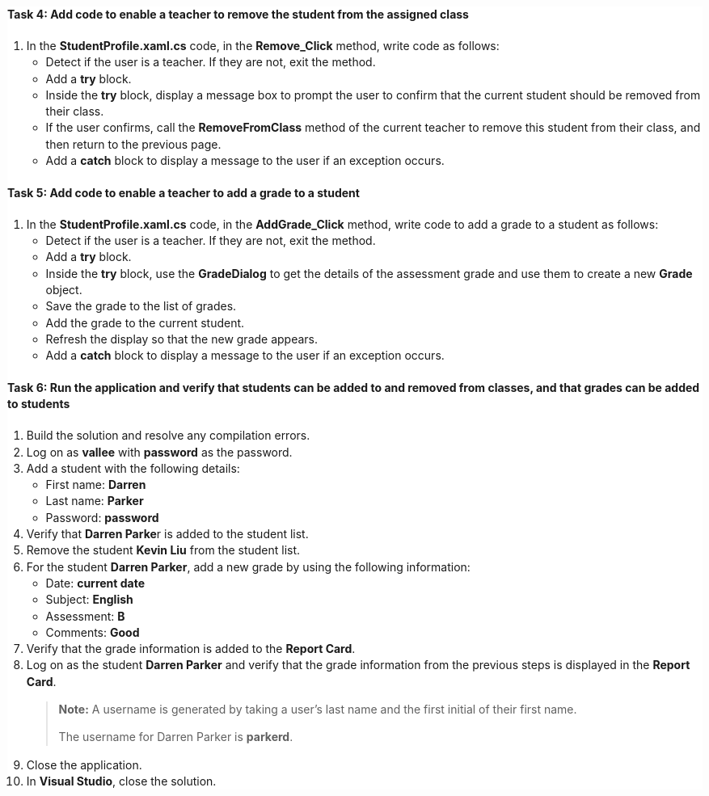 #### Task 4: Add code to enable a teacher to remove the student from the assigned class

1. In the **StudentProfile.xaml.cs** code, in the **Remove_Click** method, write code as follows:
   - Detect if the user is a teacher. If they are not, exit the method.
   - Add a **try** block.
   - Inside the **try** block, display a message box to prompt the user to confirm that the current student should be removed from their class.
   - If the user confirms, call the **RemoveFromClass** method of the current teacher to remove this student from their class, and then return to the previous page.
   - Add a **catch** block to display a message to the user if an exception occurs.

#### Task 5: Add code to enable a teacher to add a grade to a student

1. In the **StudentProfile.xaml.cs** code, in the **AddGrade_Click** method, write code to add a grade to a student as follows:
   - Detect if the user is a teacher. If they are not, exit the method.
   - Add a **try** block.
   - Inside the **try** block, use the **GradeDialog** to get the details of the assessment grade and use them to create a new **Grade** object.
   - Save the grade to the list of grades.
   - Add the grade to the current student.
   - Refresh the display so that the new grade appears.
   - Add a **catch** block to display a message to the user if an exception occurs.

#### Task 6: Run the application and verify that students can be added to and removed from classes, and that grades can be added to students

1. Build the solution and resolve any compilation errors.
2. Log on as **vallee** with **password** as the password.
3. Add a student with the following details:
   - First name: **Darren**
   - Last name: **Parker**
   - Password: **password**
4. Verify that **Darren Parke**r is added to the student list.
5. Remove the student **Kevin Liu** from the student list.
6. For the student **Darren Parker**, add a new grade by using the following information:
   - Date: **current date**
   - Subject: **English**
   - Assessment: **B**
   - Comments: **Good**
7. Verify that the grade information is added to the **Report Card**.
8. Log on as the student **Darren Parker** and verify that the grade information from the previous steps is displayed in the **Report Card**.
   >**Note:** A username is generated by taking a user’s last name and the first initial of their first name.
   >
   > The username for Darren Parker is **parkerd**.
9. Close the application.
10. In **Visual Studio**, close the solution.
